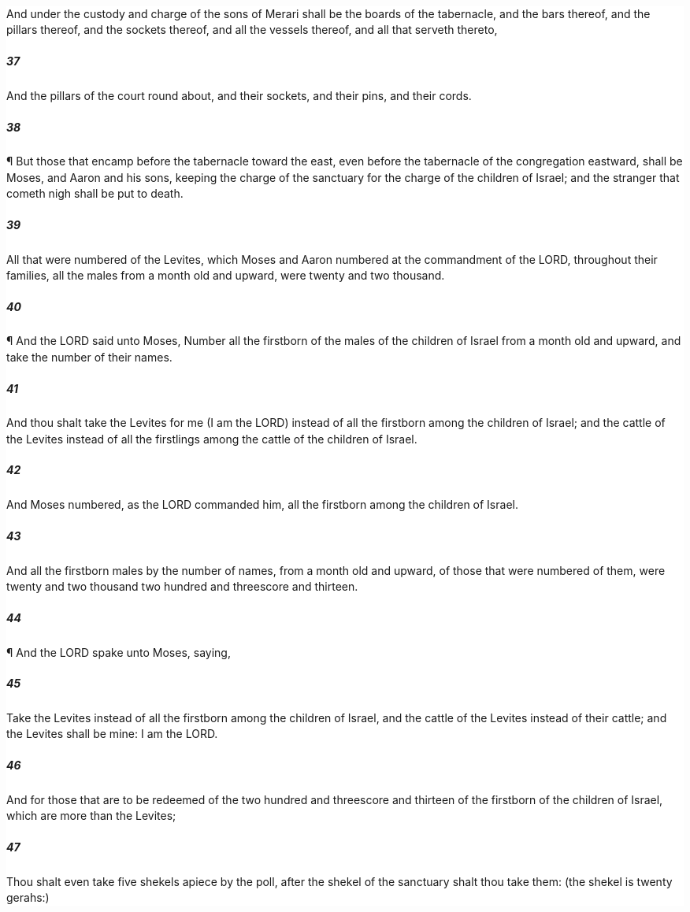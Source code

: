 And under the custody and charge of the sons of Merari shall be the boards of the tabernacle, and the bars thereof, and the pillars thereof, and the sockets thereof, and all the vessels thereof, and all that serveth thereto,

##### 37

And the pillars of the court round about, and their sockets, and their pins, and their cords.

##### 38

¶ But those that encamp before the tabernacle toward the east, even before the tabernacle of the congregation eastward, shall be Moses, and Aaron and his sons, keeping the charge of the sanctuary for the charge of the children of Israel; and the stranger that cometh nigh shall be put to death.

##### 39

All that were numbered of the Levites, which Moses and Aaron numbered at the commandment of the LORD, throughout their families, all the males from a month old and upward, were twenty and two thousand.

##### 40

¶ And the LORD said unto Moses, Number all the firstborn of the males of the children of Israel from a month old and upward, and take the number of their names.

##### 41

And thou shalt take the Levites for me (I am the LORD) instead of all the firstborn among the children of Israel; and the cattle of the Levites instead of all the firstlings among the cattle of the children of Israel.

##### 42

And Moses numbered, as the LORD commanded him, all the firstborn among the children of Israel.

##### 43

And all the firstborn males by the number of names, from a month old and upward, of those that were numbered of them, were twenty and two thousand two hundred and threescore and thirteen.

##### 44

¶ And the LORD spake unto Moses, saying,

##### 45

Take the Levites instead of all the firstborn among the children of Israel, and the cattle of the Levites instead of their cattle; and the Levites shall be mine: I am the LORD.

##### 46

And for those that are to be redeemed of the two hundred and threescore and thirteen of the firstborn of the children of Israel, which are more than the Levites;

##### 47

Thou shalt even take five shekels apiece by the poll, after the shekel of the sanctuary shalt thou take them: (the shekel is twenty gerahs:)
